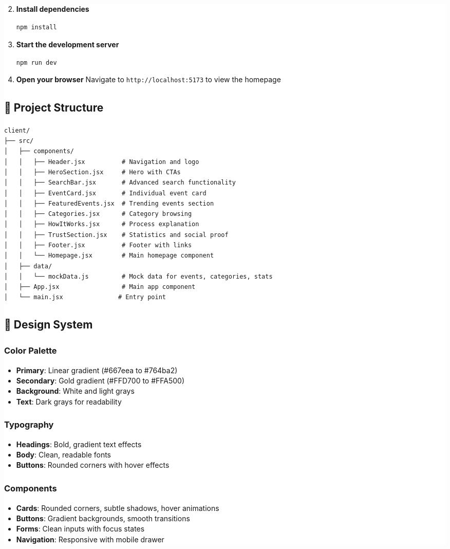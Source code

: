 2. **Install dependencies**
   ```bash
   npm install
   ```

3. **Start the development server**
   ```bash
   npm run dev
   ```

4. **Open your browser**
   Navigate to `http://localhost:5173` to view the homepage

## 📁 Project Structure

```
client/
├── src/
│   ├── components/
│   │   ├── Header.jsx          # Navigation and logo
│   │   ├── HeroSection.jsx     # Hero with CTAs
│   │   ├── SearchBar.jsx       # Advanced search functionality
│   │   ├── EventCard.jsx       # Individual event card
│   │   ├── FeaturedEvents.jsx  # Trending events section
│   │   ├── Categories.jsx      # Category browsing
│   │   ├── HowItWorks.jsx      # Process explanation
│   │   ├── TrustSection.jsx    # Statistics and social proof
│   │   ├── Footer.jsx          # Footer with links
│   │   └── Homepage.jsx        # Main homepage component
│   ├── data/
│   │   └── mockData.js         # Mock data for events, categories, stats
│   ├── App.jsx                 # Main app component
│   └── main.jsx               # Entry point
```

## 🎨 Design System

### Color Palette
- **Primary**: Linear gradient (#667eea to #764ba2)
- **Secondary**: Gold gradient (#FFD700 to #FFA500)
- **Background**: White and light grays
- **Text**: Dark grays for readability

### Typography
- **Headings**: Bold, gradient text effects
- **Body**: Clean, readable fonts
- **Buttons**: Rounded corners with hover effects

### Components
- **Cards**: Rounded corners, subtle shadows, hover animations
- **Buttons**: Gradient backgrounds, smooth transitions
- **Forms**: Clean inputs with focus states
- **Navigation**: Responsive with mobile drawer
